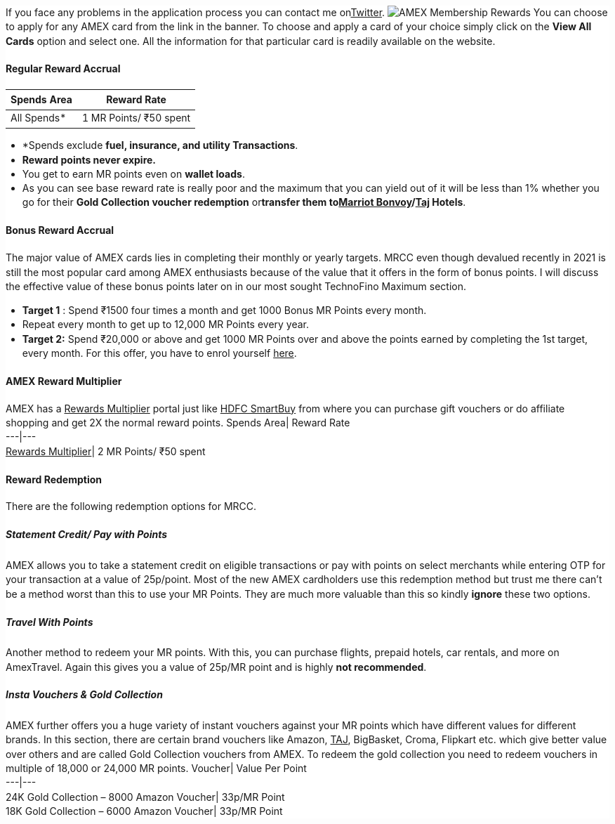 ```
```

If you face any problems in the application process you can contact me on[Twitter](http://twitter.com/bhavyegoel).
![AMEX Membership Rewards](https://www.technofino.in/amex-membership-reward-credit-card-review/)
You can choose to apply for any AMEX card from the link in the banner. To choose and apply a card of your choice simply click on the **View All Cards** option and select one. All the information for that particular card is readily available on the website.
#### Regular Reward Accrual
Spends Area| Reward Rate  
---|---  
All Spends*| 1 MR Points/ ₹50 spent  
  * *Spends exclude **fuel, insurance, and utility Transactions**.
  * **Reward points never expire.**
  * You get to earn MR points even on **wallet loads**.
  * As you can see base reward rate is really poor and the maximum that you can yield out of it will be less than 1% whether you go for their **Gold Collection voucher redemption** or**transfer them to[Marriot Bonvoy](https://www.technofino.in/marriott-bonvoy-the-ultimate-guide-for-indians/)/[Taj](https://www.technofino.in/ihcl-the-ultimate-guide-for-indians/) Hotels**.


#### Bonus Reward Accrual
The major value of AMEX cards lies in completing their monthly or yearly targets. MRCC even though devalued recently in 2021 is still the most popular card among AMEX enthusiasts because of the value that it offers in the form of bonus points. I will discuss the effective value of these bonus points later on in our most sought TechnoFino Maximum section.
  * **Target 1** : Spend ₹1500 four times a month and get 1000 Bonus MR Points every month.
  * Repeat every month to get up to 12,000 MR Points every year.
  * **Target 2:** Spend ₹20,000 or above and get 1000 MR Points over and above the points earned by completing the 1st target, every month. For this offer, you have to enrol yourself [here](https://amex.co/mrccenroll).


#### AMEX Reward Multiplier
AMEX has a [Rewards Multiplier](https://www.technofino.in/amex-rewards-multiplier/) portal just like [HDFC SmartBuy](https://www.technofino.in/hdfc-smartbuy/) from where you can purchase gift vouchers or do affiliate shopping and get 2X the normal reward points.
Spends Area| Reward Rate  
---|---  
[Rewards Multiplier](https://www.technofino.in/amex-rewards-multiplier/)| 2 MR Points/ ₹50 spent  
#### Reward Redemption
There are the following redemption options for MRCC.
##### Statement Credit/ Pay with Points
AMEX allows you to take a statement credit on eligible transactions or pay with points on select merchants while entering OTP for your transaction at a value of 25p/point. Most of the new AMEX cardholders use this redemption method but trust me there can’t be a method worst than this to use your MR Points. They are much more valuable than this so kindly **ignore** these two options.
##### Travel With Points
Another method to redeem your MR points. With this, you can purchase flights, prepaid hotels, car rentals, and more on AmexTravel. Again this gives you a value of 25p/MR point and is highly **not recommended**.
##### Insta Vouchers & Gold Collection
AMEX further offers you a huge variety of instant vouchers against your MR points which have different values for different brands. In this section, there are certain brand vouchers like Amazon, [TAJ](https://www.technofino.in/ihcl-the-ultimate-guide-for-indians/), BigBasket, Croma, Flipkart etc. which give better value over others and are called Gold Collection vouchers from AMEX. To redeem the gold collection you need to redeem vouchers in multiple of 18,000 or 24,000 MR points.
Voucher| Value Per Point  
---|---  
24K Gold Collection – 8000 Amazon Voucher| 33p/MR Point  
18K Gold Collection – 6000 Amazon Voucher| 33p/MR Point  